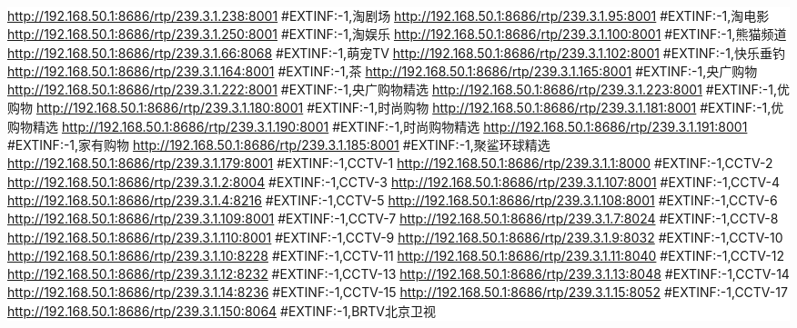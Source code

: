 http://192.168.50.1:8686/rtp/239.3.1.238:8001
#EXTINF:-1,淘剧场
http://192.168.50.1:8686/rtp/239.3.1.95:8001
#EXTINF:-1,淘电影
http://192.168.50.1:8686/rtp/239.3.1.250:8001
#EXTINF:-1,淘娱乐
http://192.168.50.1:8686/rtp/239.3.1.100:8001
#EXTINF:-1,熊猫频道
http://192.168.50.1:8686/rtp/239.3.1.66:8068
#EXTINF:-1,萌宠TV
http://192.168.50.1:8686/rtp/239.3.1.102:8001
#EXTINF:-1,快乐垂钓
http://192.168.50.1:8686/rtp/239.3.1.164:8001
#EXTINF:-1,茶
http://192.168.50.1:8686/rtp/239.3.1.165:8001
#EXTINF:-1,央广购物
http://192.168.50.1:8686/rtp/239.3.1.222:8001
#EXTINF:-1,央广购物精选
http://192.168.50.1:8686/rtp/239.3.1.223:8001
#EXTINF:-1,优购物
http://192.168.50.1:8686/rtp/239.3.1.180:8001
#EXTINF:-1,时尚购物
http://192.168.50.1:8686/rtp/239.3.1.181:8001
#EXTINF:-1,优购物精选
http://192.168.50.1:8686/rtp/239.3.1.190:8001
#EXTINF:-1,时尚购物精选
http://192.168.50.1:8686/rtp/239.3.1.191:8001
#EXTINF:-1,家有购物
http://192.168.50.1:8686/rtp/239.3.1.185:8001
#EXTINF:-1,聚鲨环球精选
http://192.168.50.1:8686/rtp/239.3.1.179:8001
#EXTINF:-1,CCTV-1
http://192.168.50.1:8686/rtp/239.3.1.1:8000
#EXTINF:-1,CCTV-2
http://192.168.50.1:8686/rtp/239.3.1.2:8004
#EXTINF:-1,CCTV-3
http://192.168.50.1:8686/rtp/239.3.1.107:8001
#EXTINF:-1,CCTV-4
http://192.168.50.1:8686/rtp/239.3.1.4:8216
#EXTINF:-1,CCTV-5
http://192.168.50.1:8686/rtp/239.3.1.108:8001
#EXTINF:-1,CCTV-6
http://192.168.50.1:8686/rtp/239.3.1.109:8001
#EXTINF:-1,CCTV-7
http://192.168.50.1:8686/rtp/239.3.1.7:8024
#EXTINF:-1,CCTV-8
http://192.168.50.1:8686/rtp/239.3.1.110:8001
#EXTINF:-1,CCTV-9
http://192.168.50.1:8686/rtp/239.3.1.9:8032
#EXTINF:-1,CCTV-10
http://192.168.50.1:8686/rtp/239.3.1.10:8228
#EXTINF:-1,CCTV-11
http://192.168.50.1:8686/rtp/239.3.1.11:8040
#EXTINF:-1,CCTV-12
http://192.168.50.1:8686/rtp/239.3.1.12:8232
#EXTINF:-1,CCTV-13
http://192.168.50.1:8686/rtp/239.3.1.13:8048
#EXTINF:-1,CCTV-14
http://192.168.50.1:8686/rtp/239.3.1.14:8236
#EXTINF:-1,CCTV-15
http://192.168.50.1:8686/rtp/239.3.1.15:8052
#EXTINF:-1,CCTV-17
http://192.168.50.1:8686/rtp/239.3.1.150:8064
#EXTINF:-1,BRTV北京卫视